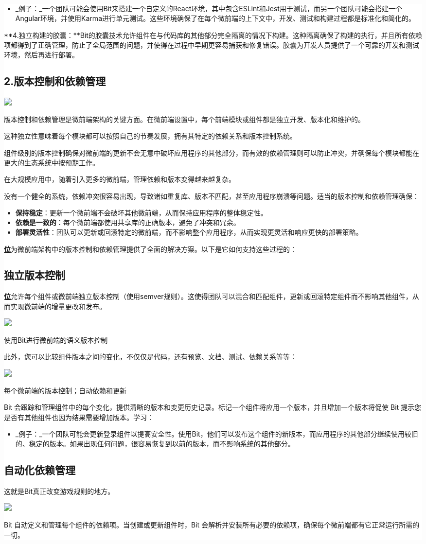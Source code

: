 *   _例子：_一个团队可能会使用Bit来搭建一个自定义的React环境，其中包含ESLint和Jest用于测试，而另一个团队可能会搭建一个Angular环境，并使用Karma进行单元测试。这些环境确保了在每个微前端的上下文中，开发、测试和构建过程都是标准化和简化的。

**4.独立构建的胶囊：**Bit的胶囊技术允许组件在与代码库的其他部分完全隔离的情况下构建。这种隔离确保了构建的执行，并且所有依赖项都得到了正确管理，防止了全局范围的问题，并使得在过程中早期更容易捕获和修复错误。胶囊为开发人员提供了一个可靠的开发和测试环境，然后再进行部署。

2.版本控制和依赖管理
-----------

![](https://miro.medium.com/v2/resize:fit:647/1*i7zghdOp9X_9aY8vIoXaDQ.png)

版本控制和依赖管理是微前端架构的关键方面。在微前端设置中，每个前端模块或组件都是独立开发、版本化和维护的。

这种独立性意味着每个模块都可以按照自己的节奏发展，拥有其特定的依赖关系和版本控制系统。

组件级别的版本控制确保对微前端的更新不会无意中破坏应用程序的其他部分，而有效的依赖管理则可以防止冲突，并确保每个模块都能在更大的生态系统中按预期工作。

在大规模应用中，随着引入更多的微前端，管理依赖和版本变得越来越复杂。

没有一个健全的系统，依赖冲突很容易出现，导致诸如重复库、版本不匹配，甚至应用程序崩溃等问题。适当的版本控制和依赖管理确保：

*   **保持稳定**：更新一个微前端不会破坏其他微前端，从而保持应用程序的整体稳定性。
*   **依赖是一致的**：每个微前端都使用共享库的正确版本，避免了冲突和冗余。
*   **部署灵活性**：团队可以更新或回滚特定的微前端，而不影响整个应用程序，从而实现更灵活和响应更快的部署策略。

[**位**](https://bit.cloud/)为微前端架构中的版本控制和依赖管理提供了全面的解决方案。以下是它如何支持这些过程的：

**独立版本控制**
----------

[**位**](https://bit.cloud/)允许每个组件或微前端独立版本控制（使用semver规则）。这使得团队可以混合和匹配组件，更新或回滚特定组件而不影响其他组件，从而实现微前端的增量更改和发布。

[![](https://miro.medium.com/v2/resize:fit:700/1*Yrv8YEoaGHv7oFoDxABmeQ.png)]([https://bit.cloud/](https://bit.cloud/))

使用Bit进行微前端的语义版本控制

此外，您可以比较组件版本之间的变化，不仅仅是代码，还有预览、文档、测试、依赖关系等等：

[![](https://miro.medium.com/v2/resize:fit:1000/1*Nvsh1bskCHSwqShLlalTGg.png)]([https://bit.cloud/teambit/community/ui/header/header/~比较/文档](https://bit.cloud/teambit/community/ui/header/header/~compare/docs))

每个微前端的版本控制；自动依赖和更新

Bit 会跟踪和管理组件中的每个变化，提供清晰的版本和变更历史记录。标记一个组件将应用一个版本，并且增加一个版本将促使 Bit 提示您是否有其他组件也因为结果需要增加版本。学习：

*   _例子：_一个团队可能会更新登录组件以提高安全性。使用Bit，他们可以发布这个组件的新版本，而应用程序的其他部分继续使用较旧的、稳定的版本。如果出现任何问题，很容易恢复到以前的版本，而不影响系统的其他部分。

**自动化依赖管理**
-----------

这就是Bit真正改变游戏规则的地方。

![](https://miro.medium.com/v2/resize:fit:700/1*c_gnpxgZuZthxCEKX6y4OA.png)

Bit 自动定义和管理每个组件的依赖项。当创建或更新组件时，Bit 会解析并安装所有必要的依赖项，确保每个微前端都有它正常运行所需的一切。

